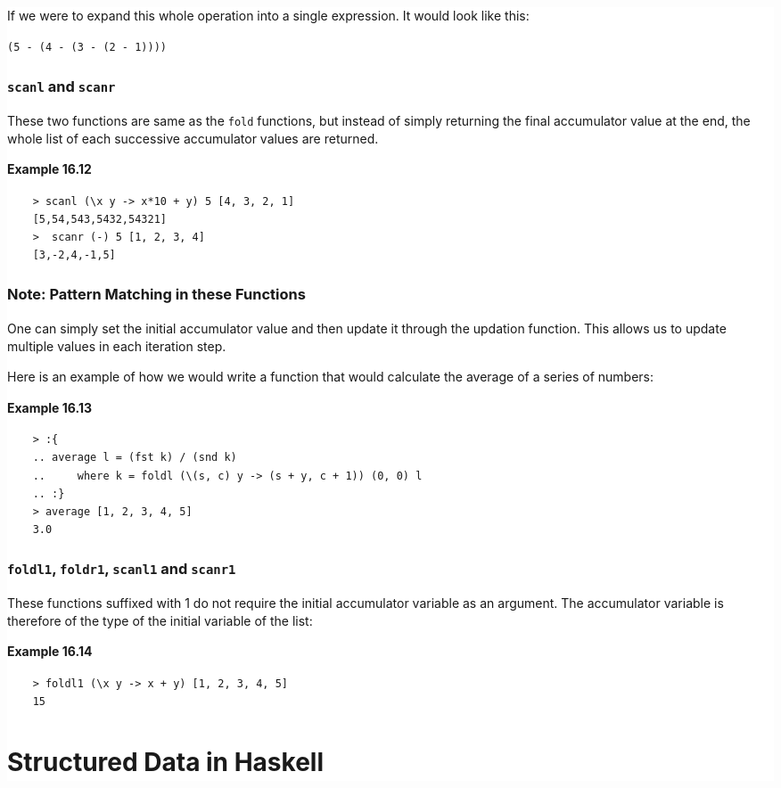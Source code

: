 If we were to expand this whole operation into a single expression. It
would look like this:

    (5 - (4 - (3 - (2 - 1))))

### `scanl` and `scanr`

These two functions are same as the `fold` functions, but instead of
simply returning the final accumulator value at the end, the whole list
of each successive accumulator values are returned.

<span id="example:iteration-in-haskell.12"></span><span
id="example:16.12" class="pandoc-numbering-text example">**Example
16.12**</span>

        > scanl (\x y -> x*10 + y) 5 [4, 3, 2, 1]
        [5,54,543,5432,54321]
        >  scanr (-) 5 [1, 2, 3, 4]
        [3,-2,4,-1,5]

### Note: Pattern Matching in these Functions

One can simply set the initial accumulator value and then update it
through the updation function. This allows us to update multiple values
in each iteration step.

Here is an example of how we would write a function that would calculate
the average of a series of numbers:

<span id="example:iteration-in-haskell.13"></span><span
id="example:16.13" class="pandoc-numbering-text example">**Example
16.13**</span>

        > :{
        .. average l = (fst k) / (snd k)
        ..     where k = foldl (\(s, c) y -> (s + y, c + 1)) (0, 0) l
        .. :}
        > average [1, 2, 3, 4, 5]
        3.0

### `foldl1`, `foldr1`, `scanl1` and `scanr1`

These functions suffixed with 1 do not require the initial accumulator
variable as an argument. The accumulator variable is therefore of the
type of the initial variable of the list:

<span id="example:iteration-in-haskell.14"></span><span
id="example:16.14" class="pandoc-numbering-text example">**Example
16.14**</span>

        > foldl1 (\x y -> x + y) [1, 2, 3, 4, 5]
        15

# Structured Data in Haskell
